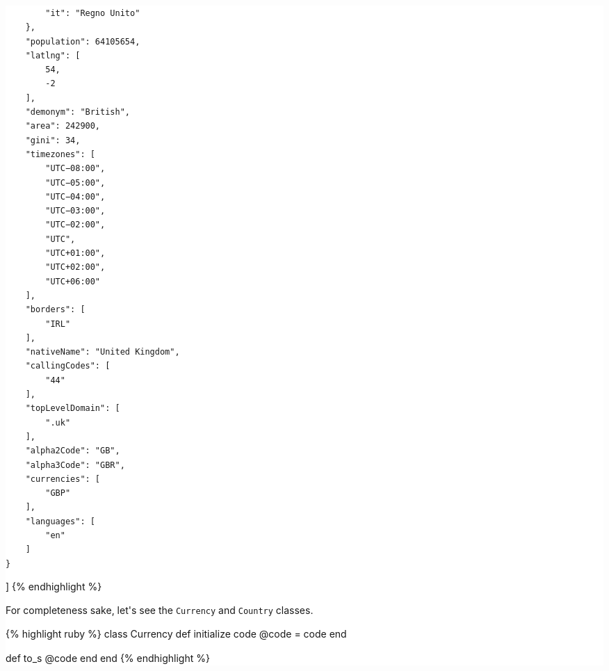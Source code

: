             "it": "Regno Unito"
        },
        "population": 64105654,
        "latlng": [
            54,
            -2
        ],
        "demonym": "British",
        "area": 242900,
        "gini": 34,
        "timezones": [
            "UTC−08:00",
            "UTC−05:00",
            "UTC−04:00",
            "UTC−03:00",
            "UTC−02:00",
            "UTC",
            "UTC+01:00",
            "UTC+02:00",
            "UTC+06:00"
        ],
        "borders": [
            "IRL"
        ],
        "nativeName": "United Kingdom",
        "callingCodes": [
            "44"
        ],
        "topLevelDomain": [
            ".uk"
        ],
        "alpha2Code": "GB",
        "alpha3Code": "GBR",
        "currencies": [
            "GBP"
        ],
        "languages": [
            "en"
        ]
    }
]
{% endhighlight %}

For completeness sake, let's see the ```Currency``` and ```Country``` classes.

{% highlight ruby %}
class Currency
  def initialize code
    @code = code
  end

  def to_s
    @code
  end
end
{% endhighlight %}

